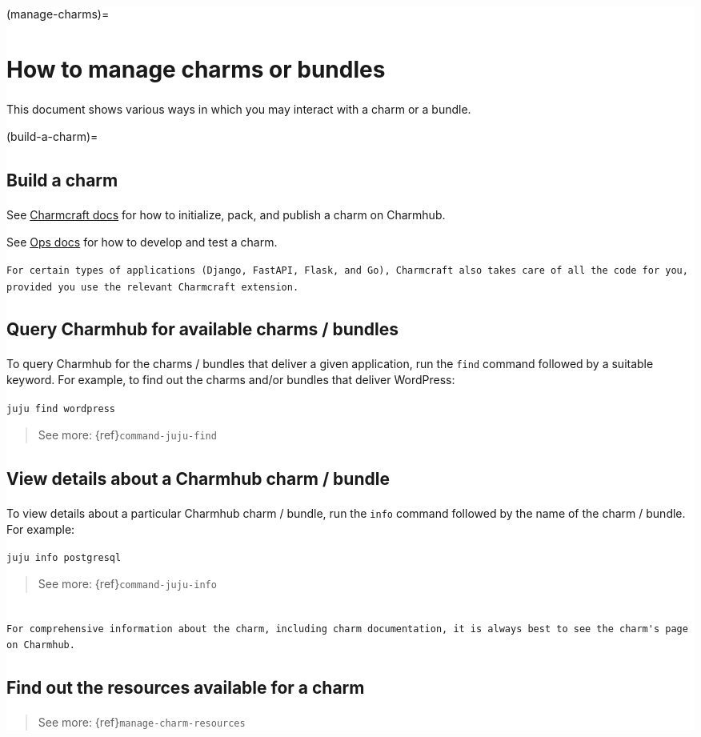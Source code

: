 (manage-charms)=
# How to manage charms or bundles

This document shows various ways in which you may interact with a charm or a bundle.

(build-a-charm)=
## Build a charm

See [Charmcraft docs](https://canonical-charmcraft.readthedocs-hosted.com/en/stable/) for how to initialize, pack, and publish a charm on Charmhub.


See [Ops docs](https://ops.readthedocs.io/en/latest/) for how to develop and test a charm.



```{tip}
For certain types of applications (Django, FastAPI, Flask, and Go), Charmcraft also takes care of all the code for you, provided you use the relevant Charmcraft extension.
```

## Query Charmhub for available charms / bundles


To query Charmhub for the charms / bundles that deliver a given application, run the `find` command followed by a suitable keyword. For example, to find out the charms and/or bundles that deliver WordPress:

```text
juju find wordpress
```


> See more: {ref}`command-juju-find`


## View details about a Charmhub charm / bundle


To view details about a particular Charmhub charm / bundle, run the `info` command followed by the name of the charm / bundle. For example:

```text
juju info postgresql
```
> See more: {ref}`command-juju-info`

```{caution}

For comprehensive information about the charm, including charm documentation, it is always best to see the charm's page on Charmhub.

```

## Find out the resources available for a charm

> See more: {ref}`manage-charm-resources`
